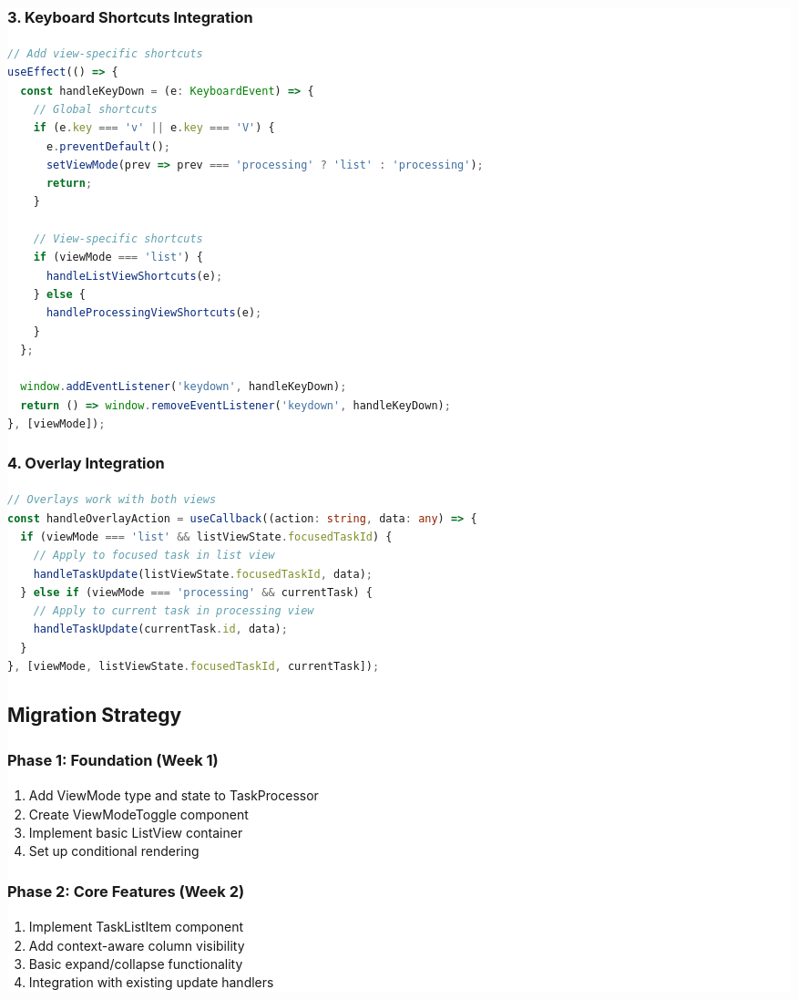 ### 3. Keyboard Shortcuts Integration

```typescript
// Add view-specific shortcuts
useEffect(() => {
  const handleKeyDown = (e: KeyboardEvent) => {
    // Global shortcuts
    if (e.key === 'v' || e.key === 'V') {
      e.preventDefault();
      setViewMode(prev => prev === 'processing' ? 'list' : 'processing');
      return;
    }

    // View-specific shortcuts
    if (viewMode === 'list') {
      handleListViewShortcuts(e);
    } else {
      handleProcessingViewShortcuts(e);
    }
  };
  
  window.addEventListener('keydown', handleKeyDown);
  return () => window.removeEventListener('keydown', handleKeyDown);
}, [viewMode]);
```

### 4. Overlay Integration

```typescript
// Overlays work with both views
const handleOverlayAction = useCallback((action: string, data: any) => {
  if (viewMode === 'list' && listViewState.focusedTaskId) {
    // Apply to focused task in list view
    handleTaskUpdate(listViewState.focusedTaskId, data);
  } else if (viewMode === 'processing' && currentTask) {
    // Apply to current task in processing view
    handleTaskUpdate(currentTask.id, data);
  }
}, [viewMode, listViewState.focusedTaskId, currentTask]);
```

## Migration Strategy

### Phase 1: Foundation (Week 1)
1. Add ViewMode type and state to TaskProcessor
2. Create ViewModeToggle component
3. Implement basic ListView container
4. Set up conditional rendering

### Phase 2: Core Features (Week 2)
1. Implement TaskListItem component
2. Add context-aware column visibility
3. Basic expand/collapse functionality
4. Integration with existing update handlers
